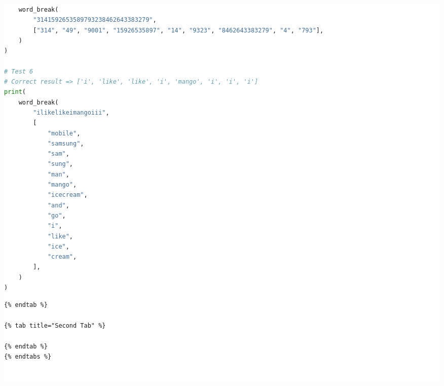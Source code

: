 ```python
    word_break(
        "3141592653589793238462643383279",
        ["314", "49", "9001", "15926535897", "14", "9323", "8462643383279", "4", "793"],
    )
)

# Test 6
# Correct result => ['i', 'like', 'like', 'i', 'mango', 'i', 'i', 'i']
print(
    word_break(
        "ilikelikeimangoiii",
        [
            "mobile",
            "samsung",
            "sam",
            "sung",
            "man",
            "mango",
            "icecream",
            "and",
            "go",
            "i",
            "like",
            "ice",
            "cream",
        ],
    )
)

```

```
{% endtab %}

{% tab title="Second Tab" %}

{% endtab %}
{% endtabs %}



```
